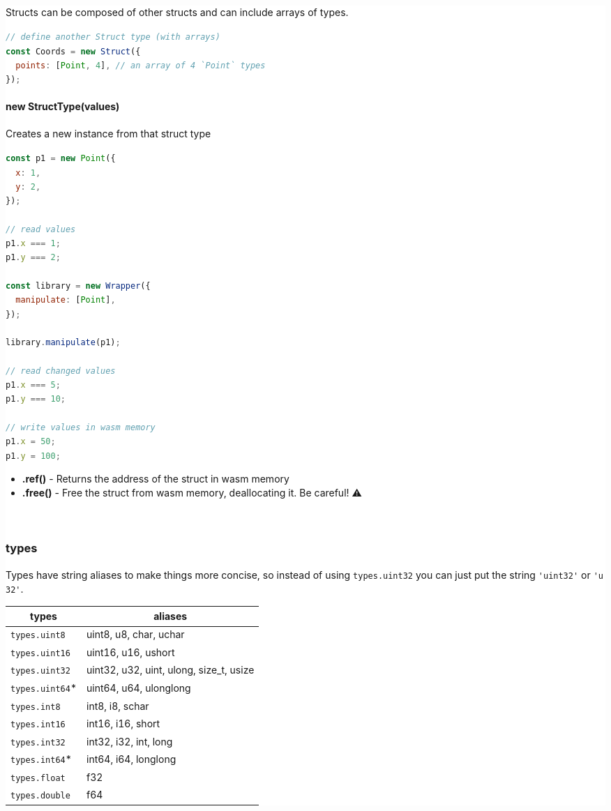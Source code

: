 Structs can be composed of other structs and can include arrays of types.

```js
// define another Struct type (with arrays)
const Coords = new Struct({
  points: [Point, 4], // an array of 4 `Point` types
});
```


#### <a name="new-structtype"></a> new StructType(values)
Creates a new instance from that struct type
```js
const p1 = new Point({
  x: 1,
  y: 2,
});

// read values
p1.x === 1;
p1.y === 2;

const library = new Wrapper({
  manipulate: [Point],
});

library.manipulate(p1);

// read changed values
p1.x === 5;
p1.y === 10;

// write values in wasm memory
p1.x = 50;
p1.y = 100;
```

- <a name="structtype-ref"></a> **.ref()** - Returns the address of the struct in wasm memory
- <a name="structtype-free"></a> **.free()** - Free the struct from wasm memory, deallocating it. Be careful! :warning:

<br/>


### <a name="types"></a> types
Types have string aliases to make things more concise, so instead of using `types.uint32` you can just put the string `'uint32'` or `'u32'`.

| types           | aliases                                 |
| --------------- | --------------------------------------- |
| `types.uint8`   | uint8, u8, char, uchar                  |
| `types.uint16`  | uint16, u16, ushort                     |
| `types.uint32`  | uint32, u32, uint, ulong, size_t, usize |
| `types.uint64`* | uint64, u64, ulonglong                  |
| `types.int8`    | int8, i8, schar                         |
| `types.int16`   | int16, i16, short                       |
| `types.int32`   | int32, i32, int, long                   |
| `types.int64`*  | int64, i64, longlong                    |
| `types.float`   | f32                                     |
| `types.double`  | f64                                     |

[demo]: https://demille.github.io/wasm-ffi/docs/whatlang/
[tests]: https://demille.github.io/wasm-ffi/tests/
[1]: https://kripken.github.io/emscripten-site/docs/porting/connecting_cpp_and_javascript/Interacting-with-code.html#interacting-with-code-ccall-cwrap
[2]: https://developer.mozilla.org/en-US/docs/Web/JavaScript/Reference/Global_Objects/WebAssembly/Memory
[chart]: https://docs.google.com/presentation/d/1q-c7UAyrUlM-eZyTo1pd8SZ0qwA_wYxmPZVOQkoDmH4/pub?start=false&loop=false&delayms=3000&slide=id.p